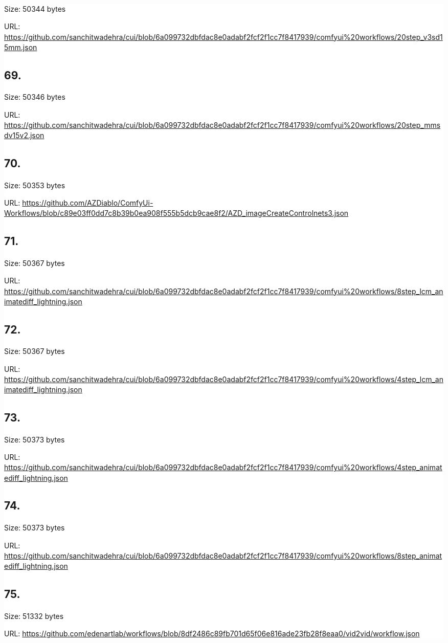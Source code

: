 Size: 50344 bytes

URL: https://github.com/sanchitwadehra/cui/blob/6a099732dbfdac8e0adabf2fcf2f1cc7f8417939/comfyui%20workflows/20step_v3sd15mm.json

## 69. 

Size: 50346 bytes

URL: https://github.com/sanchitwadehra/cui/blob/6a099732dbfdac8e0adabf2fcf2f1cc7f8417939/comfyui%20workflows/20step_mmsdv15v2.json

## 70. 

Size: 50353 bytes

URL: https://github.com/AZDiablo/ComfyUi-Workflows/blob/c89e03ff0dd7c8b39b0ea908f555b5dcb9cae8f2/AZD_imageCreateControlnets3.json

## 71. 

Size: 50367 bytes

URL: https://github.com/sanchitwadehra/cui/blob/6a099732dbfdac8e0adabf2fcf2f1cc7f8417939/comfyui%20workflows/8step_lcm_animatediff_lightning.json

## 72. 

Size: 50367 bytes

URL: https://github.com/sanchitwadehra/cui/blob/6a099732dbfdac8e0adabf2fcf2f1cc7f8417939/comfyui%20workflows/4step_lcm_animatediff_lightning.json

## 73. 

Size: 50373 bytes

URL: https://github.com/sanchitwadehra/cui/blob/6a099732dbfdac8e0adabf2fcf2f1cc7f8417939/comfyui%20workflows/4step_animatediff_lightning.json

## 74. 

Size: 50373 bytes

URL: https://github.com/sanchitwadehra/cui/blob/6a099732dbfdac8e0adabf2fcf2f1cc7f8417939/comfyui%20workflows/8step_animatediff_lightning.json

## 75. 

Size: 51332 bytes

URL: https://github.com/edenartlab/workflows/blob/8df2486c89fb701d65f06e816ade23fb28f8eaa0/vid2vid/workflow.json
